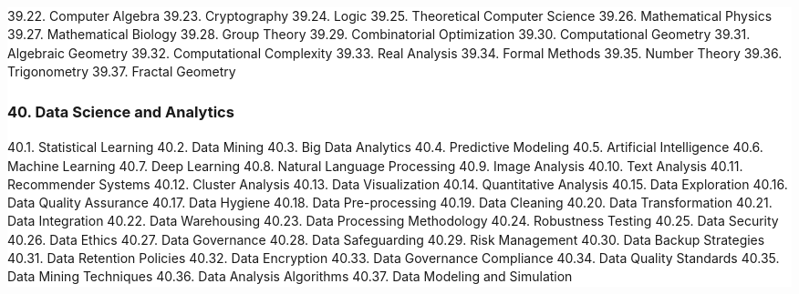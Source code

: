 39.22.	Computer Algebra
39.23.	Cryptography
39.24.	Logic
39.25.	Theoretical Computer Science
39.26.	Mathematical Physics
39.27.	Mathematical Biology
39.28.	Group Theory
39.29.	Combinatorial Optimization
39.30.	Computational Geometry
39.31.	Algebraic Geometry
39.32.	Computational Complexity
39.33.	Real Analysis
39.34.	Formal Methods
39.35.	Number Theory
39.36.	Trigonometry
39.37.	Fractal Geometry

### 40.	Data Science and Analytics

40.1.	Statistical Learning
40.2.	Data Mining
40.3.	Big Data Analytics
40.4.	Predictive Modeling
40.5.	Artificial Intelligence
40.6.	Machine Learning
40.7.	Deep Learning
40.8.	Natural Language Processing
40.9.	Image Analysis
40.10.	Text Analysis
40.11.	Recommender Systems
40.12.	Cluster Analysis
40.13.	Data Visualization
40.14.	Quantitative Analysis
40.15.	Data Exploration
40.16.	Data Quality Assurance
40.17.	Data Hygiene
40.18.	Data Pre-processing
40.19.	Data Cleaning
40.20.	Data Transformation
40.21.	Data Integration
40.22.	Data Warehousing
40.23.	Data Processing Methodology
40.24.	Robustness Testing
40.25.	Data Security
40.26.	Data Ethics
40.27.	Data Governance
40.28.	Data Safeguarding
40.29.	Risk Management
40.30.	Data Backup Strategies
40.31.	Data Retention Policies
40.32.	Data Encryption
40.33.	Data Governance Compliance
40.34.	Data Quality Standards
40.35.	Data Mining Techniques
40.36.	Data Analysis Algorithms
40.37.	Data Modeling and Simulation

